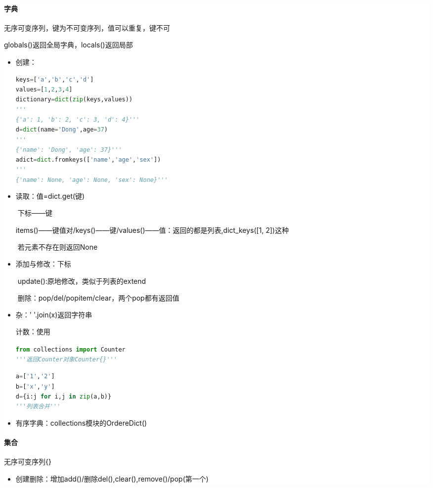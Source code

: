 

#### 字典

无序可变序列，键为不可变序列，值可以重复，键不可

globals()返回全局字典，locals()返回局部

- 创建：

  ```python
  keys=['a','b','c','d']
  values=[1,2,3,4]
  dictionary=dict(zip(keys,values))
  '''
  {'a': 1, 'b': 2, 'c': 3, 'd': 4}'''
  d=dict(name='Dong',age=37)
  '''
  {'name': 'Dong', 'age': 37}'''
  adict=dict.fromkeys(['name','age','sex'])
  '''
  {'name': None, 'age': None, 'sex': None}'''
  ```

- 读取：值=dict.get(键)

  ​			下标——键

  ​			items()——键值对/keys()——键/values()——值：返回的都是列表,dict_keys([1, 2])这种	

  ​			若元素不存在则返回None

- 添加与修改：下标

  ​						update():原地修改，类似于列表的extend		

  ​						删除：pop/del/popitem/clear，两个pop都有返回值

- 杂：' '.join(x)返回字符串

  计数：使用

  ```python
  from collections import Counter
  '''返回Counter对象Counter{}'''
  ```

  ```python
  a=['1','2']
  b=['x','y']
  d={i:j for i,j in zip(a,b)}
  '''列表合并'''
  ```

- 有序字典：collections模块的OrdereDict()

#### 集合

无序可变序列{}

- 创建删除：增加add()/删除del(),clear(),remove()/pop(第一个)
